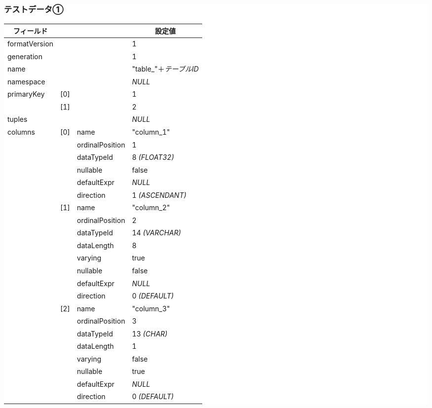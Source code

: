 ### テストデータ①

|フィールド|||設定値|
|---|---|---|---|
|formatVersion|||1|
|generation|||1|
|name|||"table_"＋*テーブルID*|
|namespace|||*NULL*|
|primaryKey|[0]||1|
||[1]||2|
|tuples|||*NULL*|
|columns|[0]|name|"column_1"|
|||ordinalPosition|1|
|||dataTypeId|8 *(FLOAT32)*|
|||nullable|false|
|||defaultExpr|*NULL*|
|||direction|1 *(ASCENDANT)*|
||[1]|name|"column_2"|
|||ordinalPosition|2|
|||dataTypeId|14 *(VARCHAR)*|
|||dataLength|8|
|||varying|true|
|||nullable|false|
|||defaultExpr|*NULL*|
|||direction|0 *(DEFAULT)*|
||[2]|name|"column_3"|
|||ordinalPosition|3|
|||dataTypeId|13 *(CHAR)*|
|||dataLength|1|
|||varying|false|
|||nullable|true|
|||defaultExpr|*NULL*|
|||direction|0 *(DEFAULT)*|


[^1]: 手動で出力内容の確認に使用
[^2]: 手動で出力内容の確認に使用
[^3]: 削除しない1件は、手動でテーブルメタデータファイル内容の確認に使用